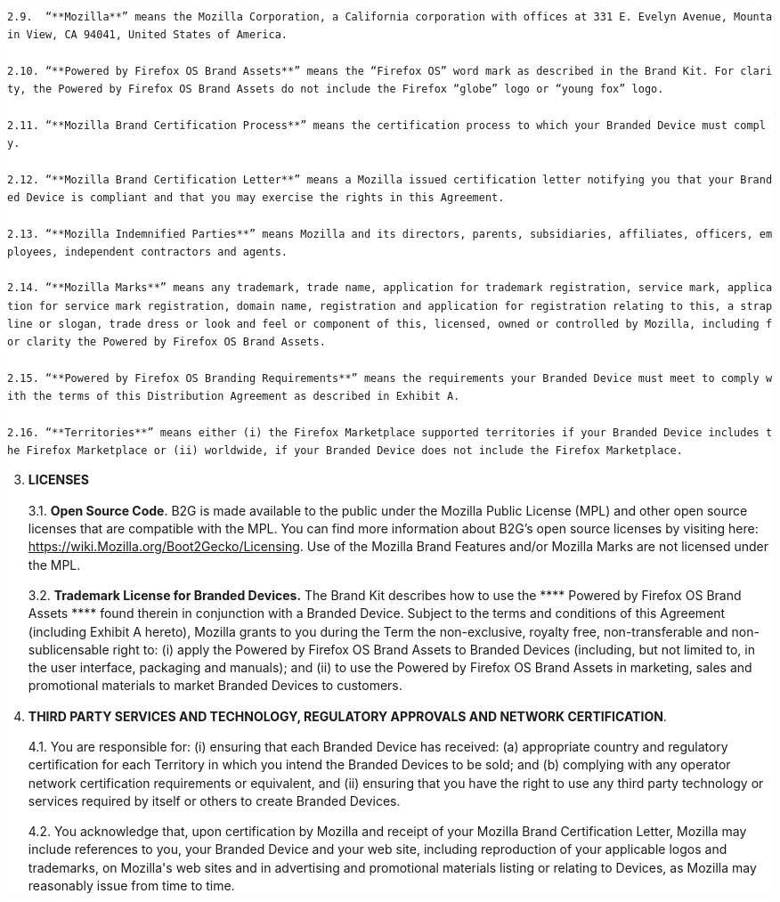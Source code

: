     2.9.  “**Mozilla**” means the Mozilla Corporation, a California corporation with offices at 331 E. Evelyn Avenue, Mountain View, CA 94041, United States of America.

    2.10. “**Powered by Firefox OS Brand Assets**” means the “Firefox OS” word mark as described in the Brand Kit. For clarity, the Powered by Firefox OS Brand Assets do not include the Firefox “globe” logo or “young fox” logo.

    2.11. “**Mozilla Brand Certification Process**” means the certification process to which your Branded Device must comply.

    2.12. “**Mozilla Brand Certification Letter**” means a Mozilla issued certification letter notifying you that your Branded Device is compliant and that you may exercise the rights in this Agreement.

    2.13. “**Mozilla Indemnified Parties**” means Mozilla and its directors, parents, subsidiaries, affiliates, officers, employees, independent contractors and agents.

    2.14. “**Mozilla Marks**” means any trademark, trade name, application for trademark registration, service mark, application for service mark registration, domain name, registration and application for registration relating to this, a strapline or slogan, trade dress or look and feel or component of this, licensed, owned or controlled by Mozilla, including for clarity the Powered by Firefox OS Brand Assets.

    2.15. “**Powered by Firefox OS Branding Requirements**” means the requirements your Branded Device must meet to comply with the terms of this Distribution Agreement as described in Exhibit A.

    2.16. “**Territories**” means either (i) the Firefox Marketplace supported territories if your Branded Device includes the Firefox Marketplace or (ii) worldwide, if your Branded Device does not include the Firefox Marketplace.

3.  **LICENSES**

    3.1.  **Open Source Code**. B2G is made available to the public under the Mozilla Public License (MPL) and other open source licenses that are compatible with the MPL. You can find more information about B2G’s open source licenses by visiting here: <https://wiki.Mozilla.org/Boot2Gecko/Licensing>. Use of the Mozilla Brand Features and/or Mozilla Marks are not licensed under the MPL.

    3.2.  **Trademark License for Branded Devices.** The Brand Kit describes how to use the **** Powered by Firefox OS Brand Assets **** found therein in conjunction with a Branded Device. Subject to the terms and conditions of this Agreement (including Exhibit A hereto), Mozilla grants to you during the Term the non-exclusive, royalty free, non-transferable and non-sublicensable right to: (i) apply the Powered by Firefox OS Brand Assets to Branded Devices (including, but not limited to, in the user interface, packaging and manuals); and (ii) to use the Powered by Firefox OS Brand Assets in marketing, sales and promotional materials to market Branded Devices to customers.

4.  **THIRD PARTY SERVICES AND TECHNOLOGY, REGULATORY APPROVALS AND NETWORK CERTIFICATION**.

    4.1.  You are responsible for: (i) ensuring that each Branded Device has received: (a) appropriate country and regulatory certification for each Territory in which you intend the Branded Devices to be sold; and (b) complying with any operator network certification requirements or equivalent, and (ii) ensuring that you have the right to use any third party technology or services required by itself or others to create Branded Devices.

    4.2.  You acknowledge that, upon certification by Mozilla and receipt of your Mozilla Brand Certification Letter, Mozilla may include references to you, your Branded Device and your web site, including reproduction of your applicable logos and trademarks, on Mozilla's web sites and in advertising and promotional materials listing or relating to Devices, as Mozilla may reasonably issue from time to time.
